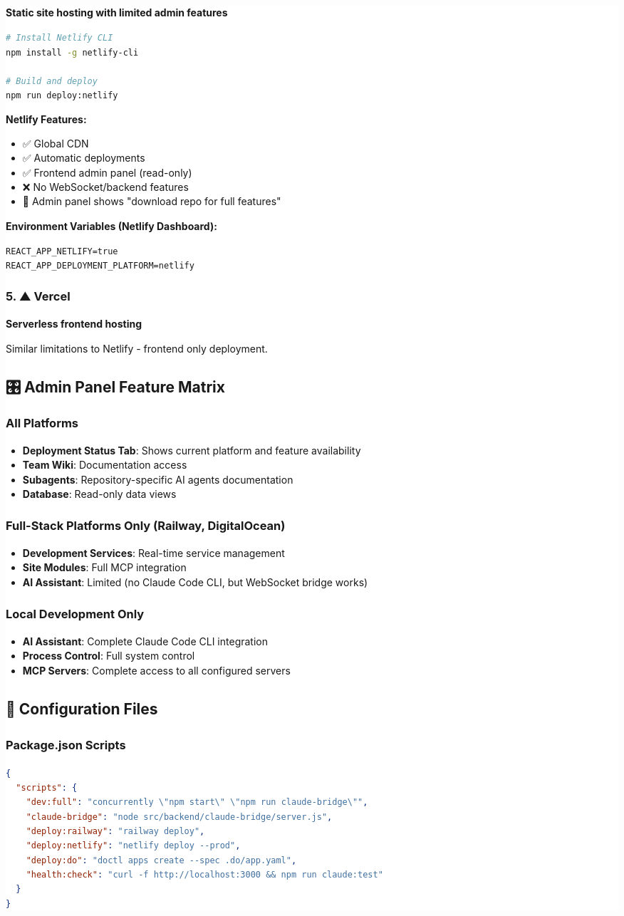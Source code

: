 **Static site hosting with limited admin features**

```bash
# Install Netlify CLI
npm install -g netlify-cli

# Build and deploy
npm run deploy:netlify
```

**Netlify Features:**
- ✅ Global CDN
- ✅ Automatic deployments
- ✅ Frontend admin panel (read-only)
- ❌ No WebSocket/backend features
- 🔶 Admin panel shows "download repo for full features"

**Environment Variables (Netlify Dashboard):**
```
REACT_APP_NETLIFY=true
REACT_APP_DEPLOYMENT_PLATFORM=netlify
```

### 5. ▲ Vercel

**Serverless frontend hosting**

Similar limitations to Netlify - frontend only deployment.

## 🎛️ Admin Panel Feature Matrix

### All Platforms
- **Deployment Status Tab**: Shows current platform and feature availability
- **Team Wiki**: Documentation access
- **Subagents**: Repository-specific AI agents documentation  
- **Database**: Read-only data views

### Full-Stack Platforms Only (Railway, DigitalOcean)
- **Development Services**: Real-time service management
- **Site Modules**: Full MCP integration
- **AI Assistant**: Limited (no Claude Code CLI, but WebSocket bridge works)

### Local Development Only
- **AI Assistant**: Complete Claude Code CLI integration
- **Process Control**: Full system control
- **MCP Servers**: Complete access to all configured servers

## 🔧 Configuration Files

### Package.json Scripts
```json
{
  "scripts": {
    "dev:full": "concurrently \"npm start\" \"npm run claude-bridge\"",
    "claude-bridge": "node src/backend/claude-bridge/server.js",
    "deploy:railway": "railway deploy",
    "deploy:netlify": "netlify deploy --prod",
    "deploy:do": "doctl apps create --spec .do/app.yaml",
    "health:check": "curl -f http://localhost:3000 && npm run claude:test"
  }
}
```

